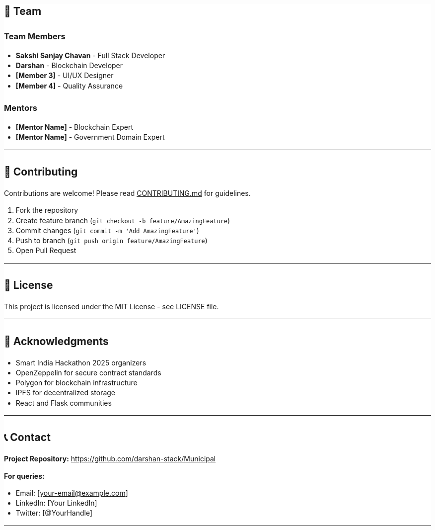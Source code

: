 
## 👥 Team

### Team Members
- **Sakshi Sanjay Chavan** - Full Stack Developer
- **Darshan** - Blockchain Developer
- **[Member 3]** - UI/UX Designer
- **[Member 4]** - Quality Assurance

### Mentors
- **[Mentor Name]** - Blockchain Expert
- **[Mentor Name]** - Government Domain Expert

---

## 🤝 Contributing

Contributions are welcome! Please read [CONTRIBUTING.md](./CONTRIBUTING.md) for guidelines.

1. Fork the repository
2. Create feature branch (`git checkout -b feature/AmazingFeature`)
3. Commit changes (`git commit -m 'Add AmazingFeature'`)
4. Push to branch (`git push origin feature/AmazingFeature`)
5. Open Pull Request

---

## 📝 License

This project is licensed under the MIT License - see [LICENSE](./LICENSE) file.

---

## 🙏 Acknowledgments

- Smart India Hackathon 2025 organizers
- OpenZeppelin for secure contract standards
- Polygon for blockchain infrastructure
- IPFS for decentralized storage
- React and Flask communities

---

## 📞 Contact

**Project Repository:** https://github.com/darshan-stack/Municipal

**For queries:**
- Email: [your-email@example.com]
- LinkedIn: [Your LinkedIn]
- Twitter: [@YourHandle]

---